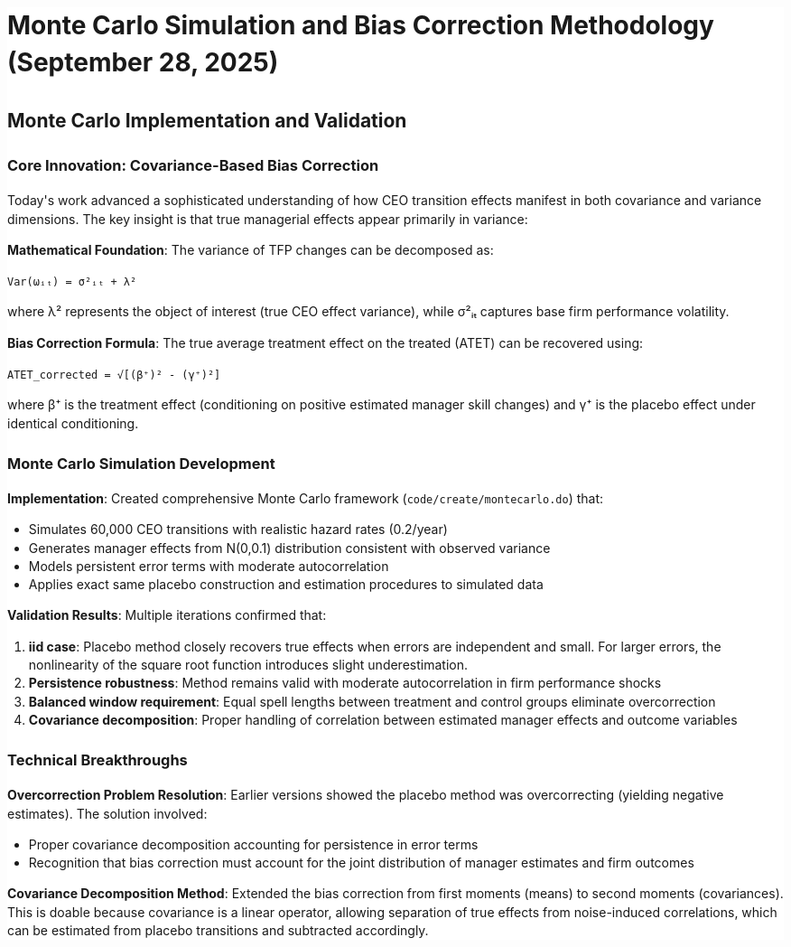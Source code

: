 
# Monte Carlo Simulation and Bias Correction Methodology (September 28, 2025)

## Monte Carlo Implementation and Validation

### Core Innovation: Covariance-Based Bias Correction
Today's work advanced a sophisticated understanding of how CEO transition effects manifest in both covariance and variance dimensions. The key insight is that true managerial effects appear primarily in variance:

**Mathematical Foundation**: The variance of TFP changes can be decomposed as:
```
Var(ωᵢₜ) = σ²ᵢₜ + λ²
```
where λ² represents the object of interest (true CEO effect variance), while σ²ᵢₜ captures base firm performance volatility.

**Bias Correction Formula**: The true average treatment effect on the treated (ATET) can be recovered using:
```
ATET_corrected = √[(β⁺)² - (γ⁺)²]
```
where β⁺ is the treatment effect (conditioning on positive estimated manager skill changes) and γ⁺ is the placebo effect under identical conditioning.

### Monte Carlo Simulation Development
**Implementation**: Created comprehensive Monte Carlo framework (`code/create/montecarlo.do`) that:
- Simulates 60,000 CEO transitions with realistic hazard rates (0.2/year)
- Generates manager effects from N(0,0.1) distribution consistent with observed variance
- Models persistent error terms with moderate autocorrelation
- Applies exact same placebo construction and estimation procedures to simulated data

**Validation Results**: Multiple iterations confirmed that:
1. **iid case**: Placebo method closely recovers true effects when errors are independent and small. For larger errors, the nonlinearity of the square root function introduces slight underestimation.
2. **Persistence robustness**: Method remains valid with moderate autocorrelation in firm performance shocks
3. **Balanced window requirement**: Equal spell lengths between treatment and control groups eliminate overcorrection
4. **Covariance decomposition**: Proper handling of correlation between estimated manager effects and outcome variables

### Technical Breakthroughs

**Overcorrection Problem Resolution**: Earlier versions showed the placebo method was overcorrecting (yielding negative estimates). The solution involved:
- Proper covariance decomposition accounting for persistence in error terms  
- Recognition that bias correction must account for the joint distribution of manager estimates and firm outcomes

**Covariance Decomposition Method**: Extended the bias correction from first moments (means) to second moments (covariances). This is doable because covariance is a linear operator, allowing separation of true effects from noise-induced correlations, which can be estimated from placebo transitions and subtracted accordingly.
